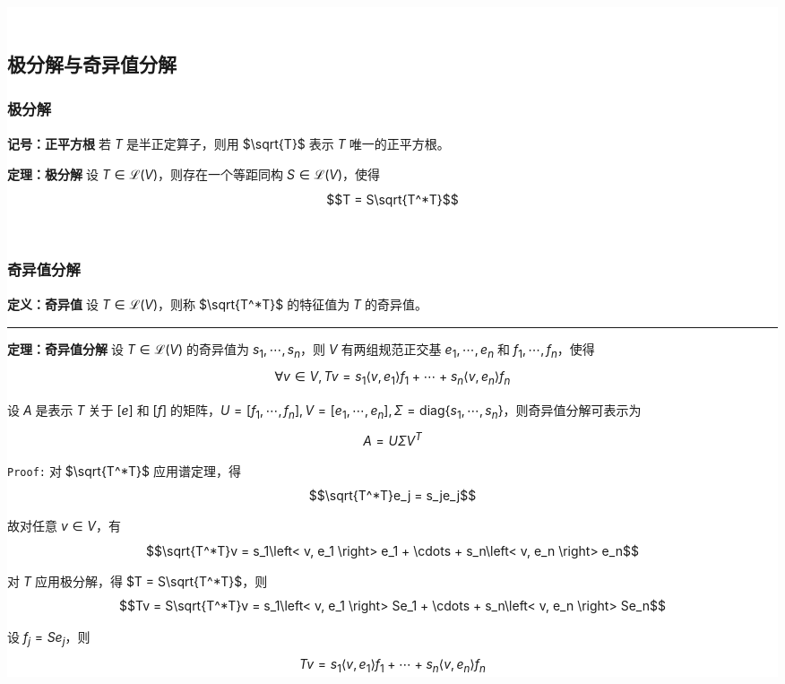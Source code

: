 





<br>

## 极分解与奇异值分解
### 极分解
**记号：正平方根**
若 $T$ 是半正定算子，则用 $\sqrt{T}$ 表示 $T$ 唯一的正平方根。

**定理：极分解**
设 $T\in \mathcal{L}(V)$，则存在一个等距同构 $S\in \mathcal{L}(V)$，使得
$$T = S\sqrt{T^*T}$$


<br>

### 奇异值分解
**定义：奇异值**
设 $T\in \mathcal{L}(V)$，则称 $\sqrt{T^*T}$ 的特征值为 $T$ 的奇异值。

---

**定理：奇异值分解**
设 $T\in \mathcal{L}(V)$ 的奇异值为 $s_1, \cdots, s_n$，则 $V$ 有两组规范正交基 $e_1, \cdots, e_n$ 和 $f_1, \cdots, f_n$，使得 
$$
\forall v \in V, Tv = s_1\left< v, e_1 \right> f_1 + \cdots + s_n\left< v, e_n \right> f_n
$$

设 $A$ 是表示 $T$ 关于 $[e]$ 和 $[f]$ 的矩阵，$U = [f_1, \cdots, f_n], V = [e_1, \cdots, e_n], \Sigma = \text{diag}\{ s_1, \cdots, s_n \}$，则奇异值分解可表示为
$$A = U \Sigma V^T$$

$\texttt{Proof:}$
对 $\sqrt{T^*T}$ 应用谱定理，得 
$$\sqrt{T^*T}e_j = s_je_j$$

故对任意 $v \in V$，有
$$\sqrt{T^*T}v = s_1\left< v, e_1 \right> e_1 + \cdots + s_n\left< v, e_n \right> e_n$$

对 $T$ 应用极分解，得 $T = S\sqrt{T^*T}$，则
$$Tv = S\sqrt{T^*T}v = s_1\left< v, e_1 \right> Se_1 + \cdots + s_n\left< v, e_n \right> Se_n$$

设 $f_j = Se_j$，则
$$Tv = s_1\left< v, e_1 \right> f_1 + \cdots + s_n\left< v, e_n \right> f_n$$


